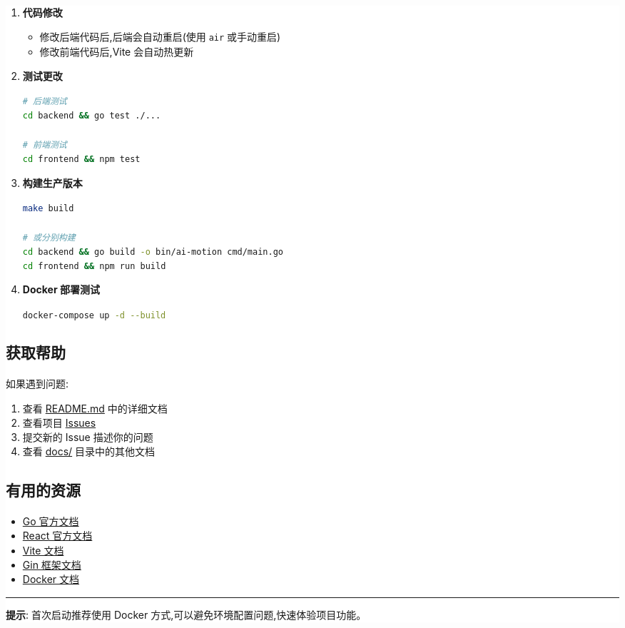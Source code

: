 1. **代码修改**
   - 修改后端代码后,后端会自动重启(使用 `air` 或手动重启)
   - 修改前端代码后,Vite 会自动热更新

2. **测试更改**
   ```bash
   # 后端测试
   cd backend && go test ./...

   # 前端测试
   cd frontend && npm test
   ```

3. **构建生产版本**
   ```bash
   make build

   # 或分别构建
   cd backend && go build -o bin/ai-motion cmd/main.go
   cd frontend && npm run build
   ```

4. **Docker 部署测试**
   ```bash
   docker-compose up -d --build
   ```

## 获取帮助

如果遇到问题:

1. 查看 [README.md](README.md) 中的详细文档
2. 查看项目 [Issues](https://github.com/xiajiayi/ai-motion/issues)
3. 提交新的 Issue 描述你的问题
4. 查看 [docs/](docs/) 目录中的其他文档

## 有用的资源

- [Go 官方文档](https://go.dev/doc/)
- [React 官方文档](https://react.dev/)
- [Vite 文档](https://vitejs.dev/)
- [Gin 框架文档](https://gin-gonic.com/docs/)
- [Docker 文档](https://docs.docker.com/)

---

**提示**: 首次启动推荐使用 Docker 方式,可以避免环境配置问题,快速体验项目功能。
